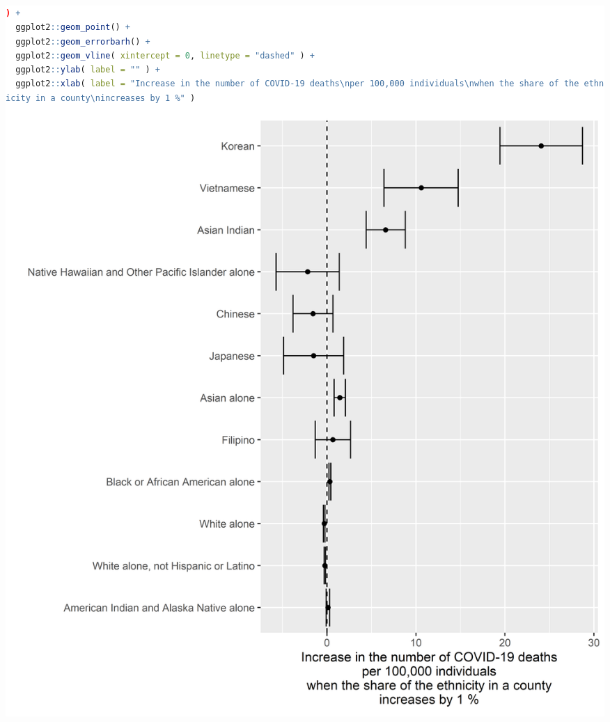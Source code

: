 ``` r
) +
  ggplot2::geom_point() +
  ggplot2::geom_errorbarh() +
  ggplot2::geom_vline( xintercept = 0, linetype = "dashed" ) +
  ggplot2::ylab( label = "" ) +
  ggplot2::xlab( label = "Increase in the number of COVID-19 deaths\nper 100,000 individuals\nwhen the share of the ethnicity in a county\nincreases by 1 %" )
```

![](README_files/figure-gfm/Forest-Deaths-v-Ethnicity-Adjusted-1.png)
